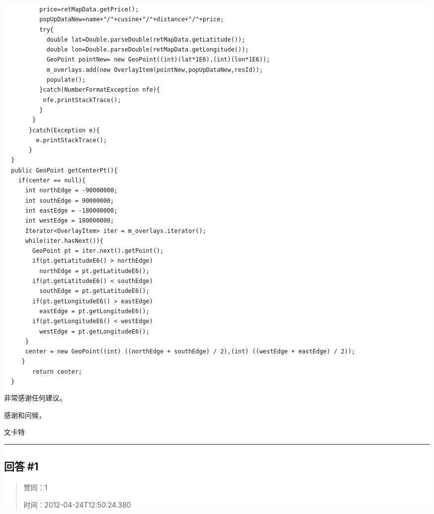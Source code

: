 ```
          price=retMapData.getPrice();
          popUpDataNew=name+"/"+cusine+"/"+distance+"/"+price;
          try{
            double lat=Double.parseDouble(retMapData.getLatitude());
            double lon=Double.parseDouble(retMapData.getLongitude());
            GeoPoint pointNew= new GeoPoint((int)(lat*1E6),(int)(lon*1E6)); 
            m_overlays.add(new OverlayItem(pointNew,popUpDataNew,resId));
            populate();
          }catch(NumberFormatException nfe){
           nfe.printStackTrace();
          }
        }
       }catch(Exception e){
         e.printStackTrace();
       }    
  }
  public GeoPoint getCenterPt(){
    if(center == null){
      int northEdge = -90000000;
      int southEdge = 90000000;
      int eastEdge = -180000000;
      int westEdge = 180000000;
      Iterator<OverlayItem> iter = m_overlays.iterator();
      while(iter.hasNext()){
        GeoPoint pt = iter.next().getPoint();
        if(pt.getLatitudeE6() > northEdge)
          northEdge = pt.getLatitudeE6();
        if(pt.getLatitudeE6() < southEdge)
          southEdge = pt.getLatitudeE6();
        if(pt.getLongitudeE6() > eastEdge)
          eastEdge = pt.getLongitudeE6();
        if(pt.getLongitudeE6() < westEdge)
          westEdge = pt.getLongitudeE6();
      }
      center = new GeoPoint((int) ((northEdge + southEdge) / 2),(int) ((westEdge + eastEdge) / 2));
     }
        return center;
  } 
```

非常感谢任何建议。

感谢和问候，

文卡特

* * *

## 回答 #1

> 赞同：1
> 
> 时间：2012-04-24T12:50:24.380

